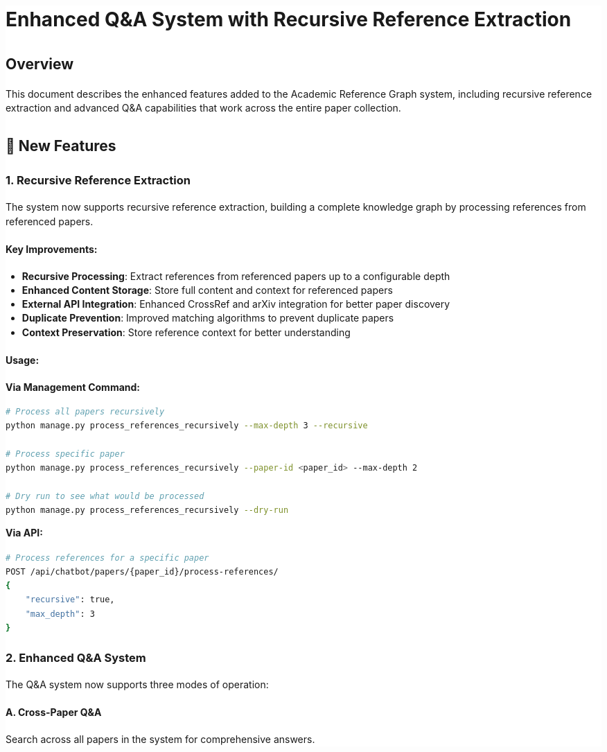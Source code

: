 # Enhanced Q&A System with Recursive Reference Extraction

## Overview

This document describes the enhanced features added to the Academic Reference Graph system, including recursive reference extraction and advanced Q&A capabilities that work across the entire paper collection.

## 🚀 New Features

### 1. Recursive Reference Extraction

The system now supports recursive reference extraction, building a complete knowledge graph by processing references from referenced papers.

#### Key Improvements:
- **Recursive Processing**: Extract references from referenced papers up to a configurable depth
- **Enhanced Content Storage**: Store full content and context for referenced papers
- **External API Integration**: Enhanced CrossRef and arXiv integration for better paper discovery
- **Duplicate Prevention**: Improved matching algorithms to prevent duplicate papers
- **Context Preservation**: Store reference context for better understanding

#### Usage:

**Via Management Command:**
```bash
# Process all papers recursively
python manage.py process_references_recursively --max-depth 3 --recursive

# Process specific paper
python manage.py process_references_recursively --paper-id <paper_id> --max-depth 2

# Dry run to see what would be processed
python manage.py process_references_recursively --dry-run
```

**Via API:**
```bash
# Process references for a specific paper
POST /api/chatbot/papers/{paper_id}/process-references/
{
    "recursive": true,
    "max_depth": 3
}
```

### 2. Enhanced Q&A System

The Q&A system now supports three modes of operation:

#### A. Cross-Paper Q&A
Search across all papers in the system for comprehensive answers.
